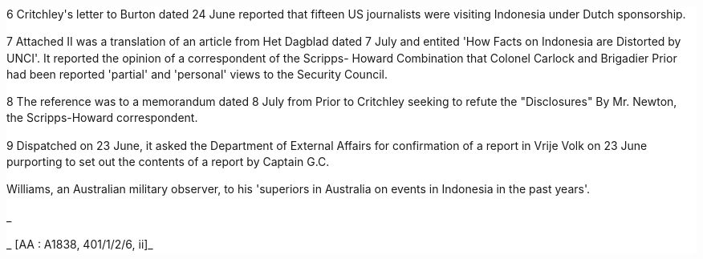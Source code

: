 6 Critchley's letter to Burton dated 24 June reported that fifteen US journalists were visiting Indonesia under Dutch sponsorship.

7 Attached II was a translation of an article from Het Dagblad dated 7 July and entited 'How Facts on Indonesia are Distorted by UNCI'. It reported the opinion of a correspondent of the Scripps- Howard Combination that Colonel Carlock and Brigadier Prior had been reported 'partial' and 'personal' views to the Security Council.

8 The reference was to a memorandum dated 8 July from Prior to Critchley seeking to refute the "Disclosures" By Mr. Newton, the Scripps-Howard correspondent.

9 Dispatched on 23 June, it asked the Department of External Affairs for confirmation of a report in Vrije Volk on 23 June purporting to set out the contents of a report by Captain G.C.

Williams, an Australian military observer, to his 'superiors in Australia on events in Indonesia in the past years'.

_

_ [AA : A1838, 401/1/2/6, ii]_
